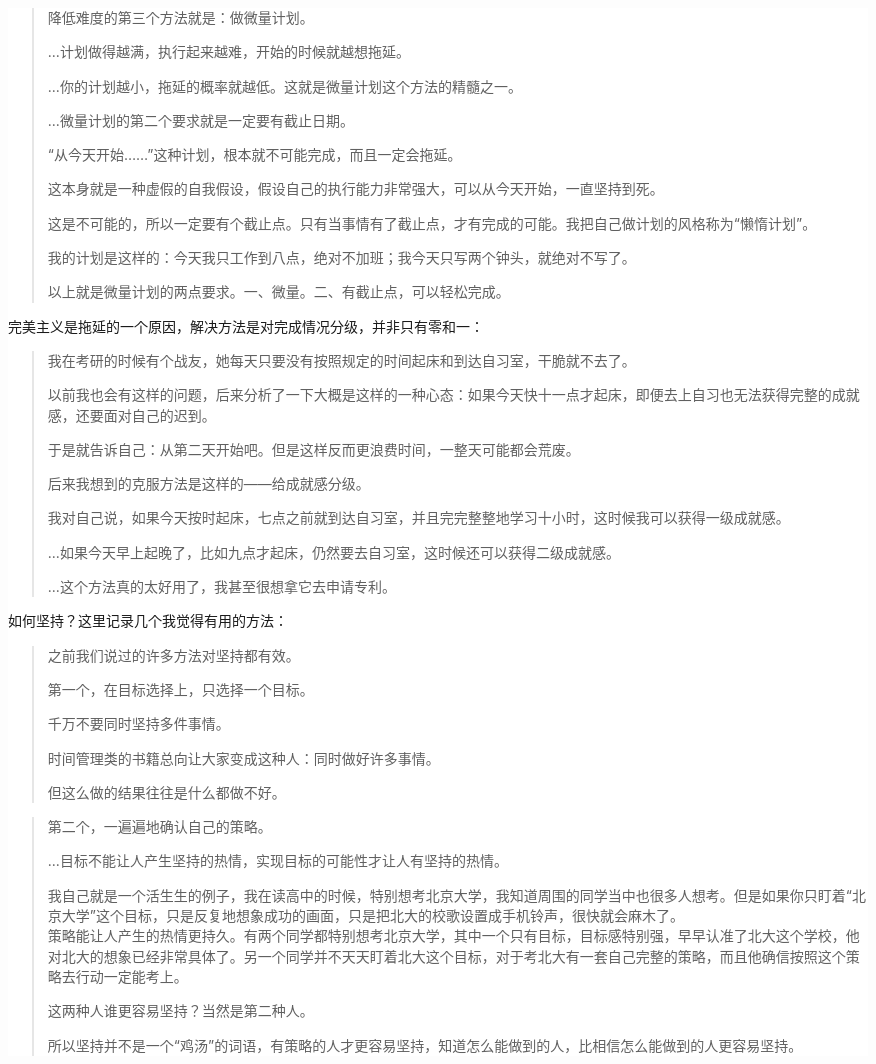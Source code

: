 > 降低难度的第三个方法就是：做微量计划。
> 
> ...计划做得越满，执行起来越难，开始的时候就越想拖延。
> 
> ...你的计划越小，拖延的概率就越低。这就是微量计划这个方法的精髓之一。
> 
> ...微量计划的第二个要求就是一定要有截止日期。
> 
> “从今天开始……”这种计划，根本就不可能完成，而且一定会拖延。
> 
> 这本身就是一种虚假的自我假设，假设自己的执行能力非常强大，可以从今天开始，一直坚持到死。
> 
> 这是不可能的，所以一定要有个截止点。只有当事情有了截止点，才有完成的可能。我把自己做计划的风格称为“懒惰计划”。
> 
> 我的计划是这样的：今天我只工作到八点，绝对不加班；我今天只写两个钟头，就绝对不写了。
> 
> 以上就是微量计划的两点要求。一、微量。二、有截止点，可以轻松完成。

完美主义是拖延的一个原因，解决方法是对完成情况分级，并非只有零和一：

> 我在考研的时候有个战友，她每天只要没有按照规定的时间起床和到达自习室，干脆就不去了。
> 
> 以前我也会有这样的问题，后来分析了一下大概是这样的一种心态：如果今天快十一点才起床，即便去上自习也无法获得完整的成就感，还要面对自己的迟到。
> 
> 于是就告诉自己：从第二天开始吧。但是这样反而更浪费时间，一整天可能都会荒废。
> 
> 后来我想到的克服方法是这样的——给成就感分级。
> 
> 我对自己说，如果今天按时起床，七点之前就到达自习室，并且完完整整地学习十小时，这时候我可以获得一级成就感。
> 
> ...如果今天早上起晚了，比如九点才起床，仍然要去自习室，这时候还可以获得二级成就感。
> 
> ...这个方法真的太好用了，我甚至很想拿它去申请专利。

如何坚持？这里记录几个我觉得有用的方法：

> 之前我们说过的许多方法对坚持都有效。
> 
> 第一个，在目标选择上，只选择一个目标。
> 
> 千万不要同时坚持多件事情。
> 
> 时间管理类的书籍总向让大家变成这种人：同时做好许多事情。
> 
> 但这么做的结果往往是什么都做不好。

> 第二个，一遍遍地确认自己的策略。
> 
> ...目标不能让人产生坚持的热情，实现目标的可能性才让人有坚持的热情。
> 
> 我自己就是一个活生生的例子，我在读高中的时候，特别想考北京大学，我知道周围的同学当中也很多人想考。但是如果你只盯着“北京大学”这个目标，只是反复地想象成功的画面，只是把北大的校歌设置成手机铃声，很快就会麻木了。  
> 策略能让人产生的热情更持久。有两个同学都特别想考北京大学，其中一个只有目标，目标感特别强，早早认准了北大这个学校，他对北大的想象已经非常具体了。另一个同学并不天天盯着北大这个目标，对于考北大有一套自己完整的策略，而且他确信按照这个策略去行动一定能考上。
> 
> 这两种人谁更容易坚持？当然是第二种人。
> 
> 所以坚持并不是一个“鸡汤”的词语，有策略的人才更容易坚持，知道怎么能做到的人，比相信怎么能做到的人更容易坚持。
